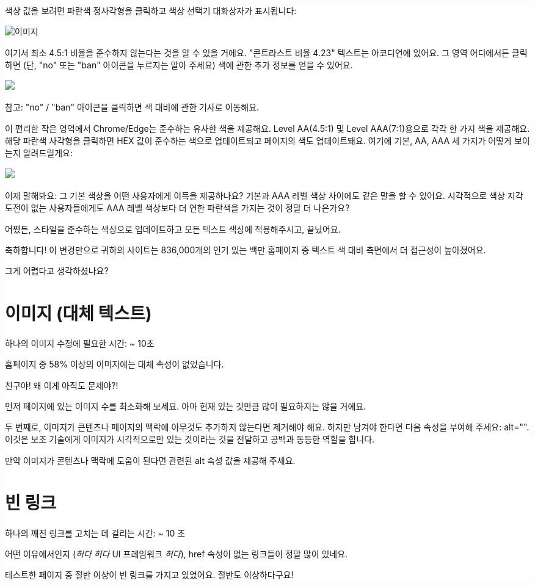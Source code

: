 색상 값을 보려면 파란색 정사각형을 클릭하고 색상 선택기 대화상자가 표시됩니다:

![이미지](/assets/img/2024-06-20-Developersstoptheembarrassment_3.png)

<div class="content-ad"></div>

여기서 최소 4.5:1 비율을 준수하지 않는다는 것을 알 수 있을 거에요. "콘트라스트 비율 4.23" 텍스트는 아코디언에 있어요. 그 영역 어디에서든 클릭하면 (단, "no" 또는 "ban" 아이콘을 누르지는 말아 주세요) 색에 관한 추가 정보를 얻을 수 있어요.

<img src="/assets/img/2024-06-20-Developersstoptheembarrassment_4.png" />

참고: "no" / "ban" 아이콘을 클릭하면 색 대비에 관한 기사로 이동해요.

이 편리한 작은 영역에서 Chrome/Edge는 준수하는 유사한 색을 제공해요. Level AA(4.5:1) 및 Level AAA(7:1)용으로 각각 한 가지 색을 제공해요. 해당 파란색 사각형을 클릭하면 HEX 값이 준수하는 색으로 업데이트되고 페이지의 색도 업데이트돼요. 여기에 기본, AA, AAA 세 가지가 어떻게 보이는지 알려드릴게요:

<div class="content-ad"></div>


<img src="/assets/img/2024-06-20-Developersstoptheembarrassment_5.png" />

이제 말해봐요: 그 기본 색상을 어떤 사용자에게 이득을 제공하나요? 기본과 AAA 레벨 색상 사이에도 같은 말을 할 수 있어요. 시각적으로 색상 지각 도전이 없는 사용자들에게도 AAA 레벨 색상보다 더 연한 파란색을 가지는 것이 정말 더 나은가요?

어쨌든, 스타일을 준수하는 색상으로 업데이트하고 모든 텍스트 색상에 적용해주시고, 끝났어요.

축하합니다! 이 변경만으로 귀하의 사이트는 836,000개의 인기 있는 백만 홈페이지 중 텍스트 색 대비 측면에서 더 접근성이 높아졌어요.


<div class="content-ad"></div>

그게 어렵다고 생각하셨나요?

# 이미지 (대체 텍스트)

하나의 이미지 수정에 필요한 시간: ~ 10초

홈페이지 중 58% 이상의 이미지에는 대체 속성이 없었습니다.

<div class="content-ad"></div>

친구야! 왜 이게 아직도 문제야?!

먼저 페이지에 있는 이미지 수를 최소화해 보세요. 아마 현재 있는 것만큼 많이 필요하지는 않을 거에요.

두 번째로, 이미지가 콘텐츠나 페이지의 맥락에 아무것도 추가하지 않는다면 제거해야 해요. 하지만 남겨야 한다면 다음 속성을 부여해 주세요: alt="". 이것은 보조 기술에게 이미지가 시각적으로만 있는 것이라는 것을 전달하고 공백과 동등한 역할을 합니다.

만약 이미지가 콘텐츠나 맥락에 도움이 된다면 관련된 alt 속성 값을 제공해 주세요.

<div class="content-ad"></div>

# 빈 링크

하나의 깨진 링크를 고치는 데 걸리는 시간: ~ 10 초

어떤 이유에서인지 (*허다* *허다* UI 프레임워크 *허다*), href 속성이 없는 링크들이 정말 많이 있네요.

테스트한 페이지 중 절반 이상이 빈 링크를 가지고 있었어요. 절반도 이상하다구요!
